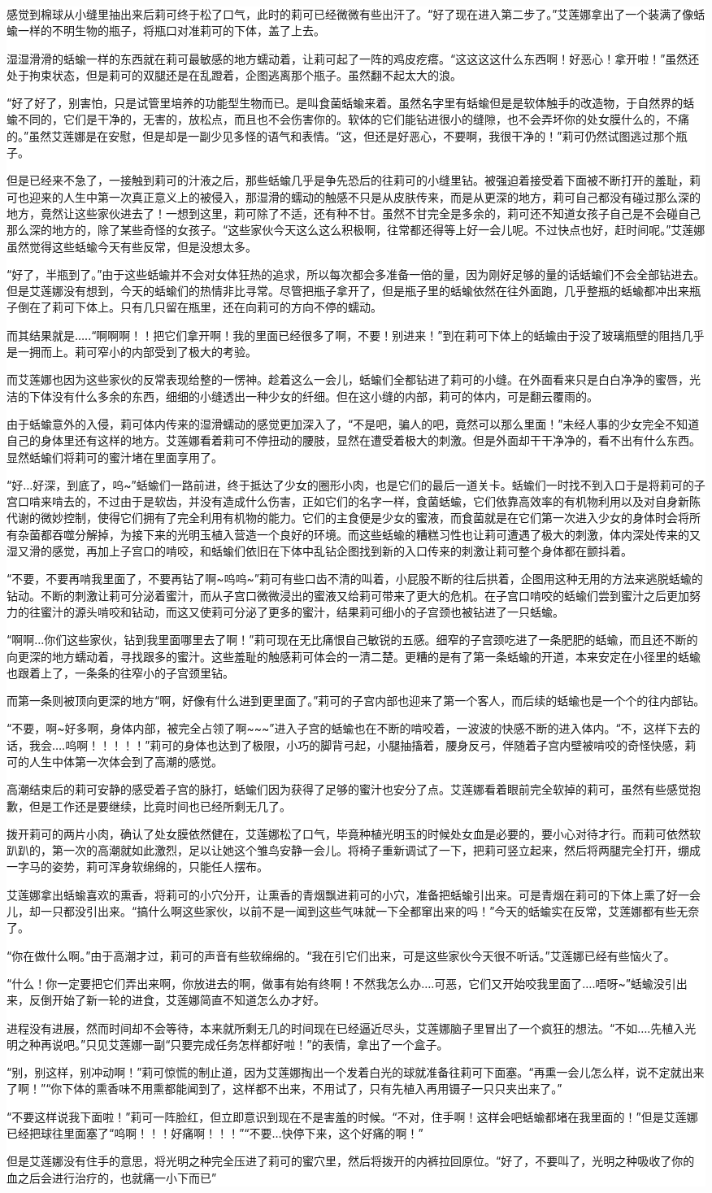 感觉到棉球从小缝里抽出来后莉可终于松了口气，此时的莉可已经微微有些出汗了。“好了现在进入第二步了。”艾莲娜拿出了一个装满了像蛞蝓一样的不明生物的瓶子，将瓶口对准莉可的下体，盖了上去。

湿湿滑滑的蛞蝓一样的东西就在莉可最敏感的地方蠕动着，让莉可起了一阵的鸡皮疙瘩。“这这这这什么东西啊！好恶心！拿开啦！”虽然还处于拘束状态，但是莉可的双腿还是在乱蹬着，企图逃离那个瓶子。虽然翻不起太大的浪。

“好了好了，别害怕，只是试管里培养的功能型生物而已。是叫食菌蛞蝓来着。虽然名字里有蛞蝓但是是软体触手的改造物，于自然界的蛞蝓不同的，它们是干净的，无害的，放松点，而且也不会伤害你的。软体的它们能钻进很小的缝隙，也不会弄坏你的处女膜什么的，不痛的。”虽然艾莲娜是在安慰，但是却是一副少见多怪的语气和表情。“这，但还是好恶心，不要啊，我很干净的！”莉可仍然试图逃过那个瓶子。

但是已经来不急了，一接触到莉可的汁液之后，那些蛞蝓几乎是争先恐后的往莉可的小缝里钻。被强迫着接受着下面被不断打开的羞耻，莉可也迎来的人生中第一次真正意义上的被侵入，那湿滑的蠕动的触感不只是从皮肤传来，而是从更深的地方，莉可自己都没有碰过那么深的地方，竟然让这些家伙进去了！一想到这里，莉可除了不适，还有种不甘。虽然不甘完全是多余的，莉可还不知道女孩子自己是不会碰自己那么深的地方的，除了某些奇怪的女孩子。“这些家伙今天这么这么积极啊，往常都还得等上好一会儿呢。不过快点也好，赶时间呢。”艾莲娜虽然觉得这些蛞蝓今天有些反常，但是没想太多。

“好了，半瓶到了。”由于这些蛞蝓并不会对女体狂热的追求，所以每次都会多准备一倍的量，因为刚好足够的量的话蛞蝓们不会全部钻进去。但是艾莲娜没有想到，今天的蛞蝓们的热情非比寻常。尽管把瓶子拿开了，但是瓶子里的蛞蝓依然在往外面跑，几乎整瓶的蛞蝓都冲出来瓶子倒在了莉可下体上。只有几只留在瓶里，还在向莉可的方向不停的蠕动。

而其结果就是…..“啊啊啊！！把它们拿开啊！我的里面已经很多了啊，不要！别进来！”到在莉可下体上的蛞蝓由于没了玻璃瓶壁的阻挡几乎是一拥而上。莉可窄小的内部受到了极大的考验。

而艾莲娜也因为这些家伙的反常表现给整的一愣神。趁着这么一会儿，蛞蝓们全都钻进了莉可的小缝。在外面看来只是白白净净的蜜唇，光洁的下体没有什么多余的东西，细细的小缝透出一种少女的纤细。但在这小缝的内部，莉可的体内，可是翻云覆雨的。

由于蛞蝓意外的入侵，莉可体内传来的湿滑蠕动的感觉更加深入了，“不是吧，骗人的吧，竟然可以那么里面！”未经人事的少女完全不知道自己的身体里还有这样的地方。艾莲娜看着莉可不停扭动的腰肢，显然在遭受着极大的刺激。但是外面却干干净净的，看不出有什么东西。显然蛞蝓们将莉可的蜜汁堵在里面享用了。

“好…好深，到底了，呜~”蛞蝓们一路前进，终于抵达了少女的圈形小肉，也是它们的最后一道关卡。蛞蝓们一时找不到入口于是将莉可的子宫口啃来啃去的，不过由于是软齿，并没有造成什么伤害，正如它们的名字一样，食菌蛞蝓，它们依靠高效率的有机物利用以及对自身新陈代谢的微妙控制，使得它们拥有了完全利用有机物的能力。它们的主食便是少女的蜜液，而食菌就是在它们第一次进入少女的身体时会将所有杂菌都吞噬分解掉，为接下来的光明玉植入营造一个良好的环境。而这些蛞蝓的糟糕习性也让莉可遭遇了极大的刺激，体内深处传来的又湿又滑的感觉，再加上子宫口的啃咬，和蛞蝓们依旧在下体中乱钻企图找到新的入口传来的刺激让莉可整个身体都在颤抖着。

“不要，不要再啃我里面了，不要再钻了啊~呜呜~”莉可有些口齿不清的叫着，小屁股不断的往后拱着，企图用这种无用的方法来逃脱蛞蝓的钻动。不断的刺激让莉可分泌着蜜汁，而从子宫口微微浸出的蜜液又给莉可带来了更大的危机。在子宫口啃咬的蛞蝓们尝到蜜汁之后更加努力的往蜜汁的源头啃咬和钻动，而这又使莉可分泌了更多的蜜汁，结果莉可细小的子宫颈也被钻进了一只蛞蝓。

“啊啊…你们这些家伙，钻到我里面哪里去了啊！”莉可现在无比痛恨自己敏锐的五感。细窄的子宫颈吃进了一条肥肥的蛞蝓，而且还不断的向更深的地方蠕动着，寻找跟多的蜜汁。这些羞耻的触感莉可体会的一清二楚。更糟的是有了第一条蛞蝓的开道，本来安定在小径里的蛞蝓也跟着上了，一条条的往窄小的子宫颈里钻。

而第一条则被顶向更深的地方“啊，好像有什么进到更里面了。”莉可的子宫内部也迎来了第一个客人，而后续的蛞蝓也是一个个的往内部钻。

“不要，啊~好多啊，身体内部，被完全占领了啊~~~”进入子宫的蛞蝓也在不断的啃咬着，一波波的快感不断的进入体内。“不，这样下去的话，我会….呜啊！！！！！”莉可的身体也达到了极限，小巧的脚背弓起，小腿抽搐着，腰身反弓，伴随着子宫内壁被啃咬的奇怪快感，莉可的人生中体第一次体会到了高潮的感觉。

高潮结束后的莉可安静的感受着子宫的脉打，蛞蝓们因为获得了足够的蜜汁也安分了点。艾莲娜看着眼前完全软掉的莉可，虽然有些感觉抱歉，但是工作还是要继续，比竟时间也已经所剩无几了。

拨开莉可的两片小肉，确认了处女膜依然健在，艾莲娜松了口气，毕竟种植光明玉的时候处女血是必要的，要小心对待才行。而莉可依然软趴趴的，第一次的高潮就如此激烈，足以让她这个雏鸟安静一会儿。将椅子重新调试了一下，把莉可竖立起来，然后将两腿完全打开，绷成一字马的姿势，莉可浑身软绵绵的，只能任人摆布。

艾莲娜拿出蛞蝓喜欢的熏香，将莉可的小穴分开，让熏香的青烟飘进莉可的小穴，准备把蛞蝓引出来。可是青烟在莉可的下体上熏了好一会儿，却一只都没引出来。“搞什么啊这些家伙，以前不是一闻到这些气味就一下全都窜出来的吗！”今天的蛞蝓实在反常，艾莲娜都有些无奈了。

“你在做什么啊。”由于高潮才过，莉可的声音有些软绵绵的。“我在引它们出来，可是这些家伙今天很不听话。”艾莲娜已经有些恼火了。

“什么！你一定要把它们弄出来啊，你放进去的啊，做事有始有终啊！不然我怎么办….可恶，它们又开始咬我里面了….唔呀~”蛞蝓没引出来，反倒开始了新一轮的进食，艾莲娜简直不知道怎么办才好。

进程没有进展，然而时间却不会等待，本来就所剩无几的时间现在已经逼近尽头，艾莲娜脑子里冒出了一个疯狂的想法。“不如….先植入光明之种再说吧。”只见艾莲娜一副“只要完成任务怎样都好啦！”的表情，拿出了一个盒子。

“别，别这样，别冲动啊！”莉可惊慌的制止道，因为艾莲娜掏出一个发着白光的球就准备往莉可下面塞。“再熏一会儿怎么样，说不定就出来了啊！”“你下体的熏香味不用熏都能闻到了，这样都不出来，不用试了，只有先植入再用镊子一只只夹出来了。”

“不要这样说我下面啦！”莉可一阵脸红，但立即意识到现在不是害羞的时候。“不对，住手啊！这样会吧蛞蝓都堵在我里面的！”但是艾莲娜已经把球往里面塞了“呜啊！！！好痛啊！！！”“不要…快停下来，这个好痛的啊！”

但是艾莲娜没有住手的意思，将光明之种完全压进了莉可的蜜穴里，然后将拨开的内裤拉回原位。“好了，不要叫了，光明之种吸收了你的血之后会进行治疗的，也就痛一小下而已”
